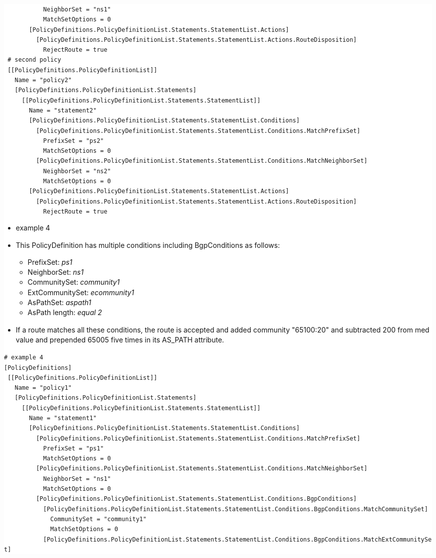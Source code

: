  ```
            NeighborSet = "ns1"
            MatchSetOptions = 0
        [PolicyDefinitions.PolicyDefinitionList.Statements.StatementList.Actions]
          [PolicyDefinitions.PolicyDefinitionList.Statements.StatementList.Actions.RouteDisposition]
            RejectRoute = true
  # second policy
  [[PolicyDefinitions.PolicyDefinitionList]]
    Name = "policy2"
    [PolicyDefinitions.PolicyDefinitionList.Statements]
      [[PolicyDefinitions.PolicyDefinitionList.Statements.StatementList]]
        Name = "statement2"
        [PolicyDefinitions.PolicyDefinitionList.Statements.StatementList.Conditions]
          [PolicyDefinitions.PolicyDefinitionList.Statements.StatementList.Conditions.MatchPrefixSet]
            PrefixSet = "ps2"
            MatchSetOptions = 0
          [PolicyDefinitions.PolicyDefinitionList.Statements.StatementList.Conditions.MatchNeighborSet]
            NeighborSet = "ns2"
            MatchSetOptions = 0
        [PolicyDefinitions.PolicyDefinitionList.Statements.StatementList.Actions]
          [PolicyDefinitions.PolicyDefinitionList.Statements.StatementList.Actions.RouteDisposition]
            RejectRoute = true
 ```

 - example 4
  - This PolicyDefinition has multiple conditions including BgpConditions as follows:
    - PrefixSet: *ps1*
    - NeighborSet: *ns1*
    - CommunitySet: *community1*
    - ExtCommunitySet: *ecommunity1*
    - AsPathSet: *aspath1*
    - AsPath length: *equal 2*

  - If a route matches all these conditions, the route is accepted and added community "65100:20" and subtracted 200 from med value and prepended 65005 five times in its AS_PATH attribute.

 ```
 # example 4
[PolicyDefinitions]
  [[PolicyDefinitions.PolicyDefinitionList]]
    Name = "policy1"
    [PolicyDefinitions.PolicyDefinitionList.Statements]
      [[PolicyDefinitions.PolicyDefinitionList.Statements.StatementList]]
        Name = "statement1"
        [PolicyDefinitions.PolicyDefinitionList.Statements.StatementList.Conditions]
          [PolicyDefinitions.PolicyDefinitionList.Statements.StatementList.Conditions.MatchPrefixSet]
            PrefixSet = "ps1"
            MatchSetOptions = 0
          [PolicyDefinitions.PolicyDefinitionList.Statements.StatementList.Conditions.MatchNeighborSet]
            NeighborSet = "ns1"
            MatchSetOptions = 0
          [PolicyDefinitions.PolicyDefinitionList.Statements.StatementList.Conditions.BgpConditions]
            [PolicyDefinitions.PolicyDefinitionList.Statements.StatementList.Conditions.BgpConditions.MatchCommunitySet]
              CommunitySet = "community1"
              MatchSetOptions = 0
            [PolicyDefinitions.PolicyDefinitionList.Statements.StatementList.Conditions.BgpConditions.MatchExtCommunitySet]
 ```